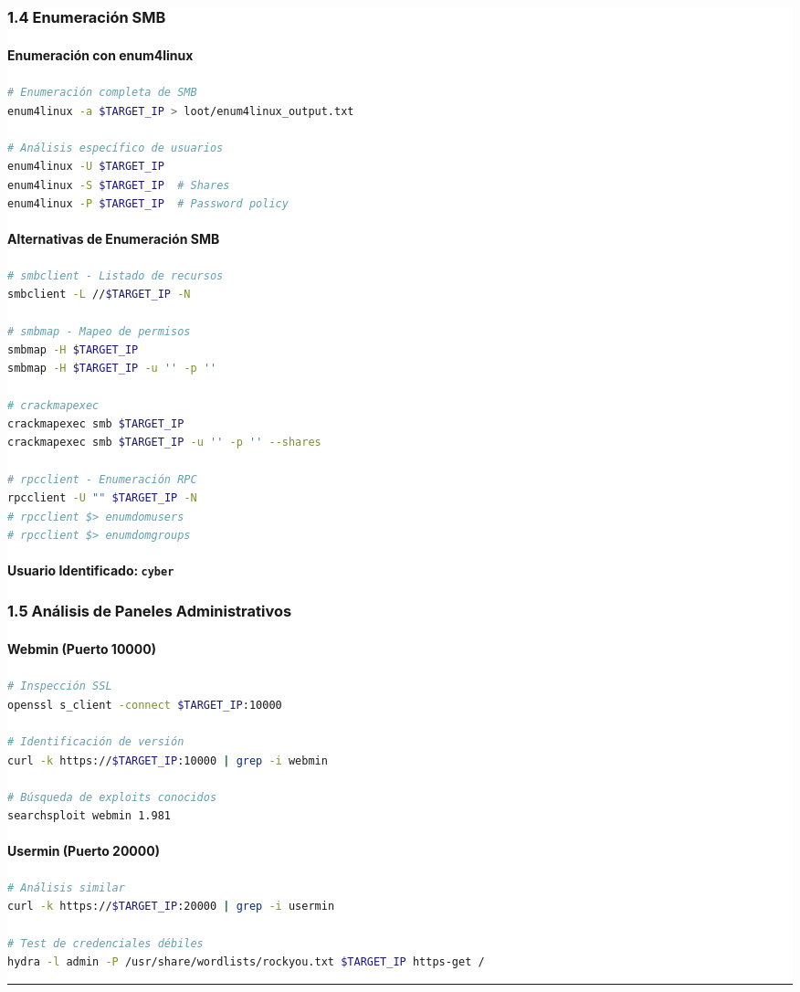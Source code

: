 ### 1.4 Enumeración SMB

#### Enumeración con enum4linux
```bash
# Enumeración completa de SMB
enum4linux -a $TARGET_IP > loot/enum4linux_output.txt

# Análisis específico de usuarios
enum4linux -U $TARGET_IP
enum4linux -S $TARGET_IP  # Shares
enum4linux -P $TARGET_IP  # Password policy
```

#### Alternativas de Enumeración SMB
```bash
# smbclient - Listado de recursos
smbclient -L //$TARGET_IP -N

# smbmap - Mapeo de permisos
smbmap -H $TARGET_IP
smbmap -H $TARGET_IP -u '' -p ''

# crackmapexec
crackmapexec smb $TARGET_IP
crackmapexec smb $TARGET_IP -u '' -p '' --shares

# rpcclient - Enumeración RPC
rpcclient -U "" $TARGET_IP -N
# rpcclient $> enumdomusers
# rpcclient $> enumdomgroups
```

#### Usuario Identificado: `cyber`

### 1.5 Análisis de Paneles Administrativos

#### Webmin (Puerto 10000)
```bash
# Inspección SSL
openssl s_client -connect $TARGET_IP:10000

# Identificación de versión
curl -k https://$TARGET_IP:10000 | grep -i webmin

# Búsqueda de exploits conocidos
searchsploit webmin 1.981
```

#### Usermin (Puerto 20000)
```bash
# Análisis similar
curl -k https://$TARGET_IP:20000 | grep -i usermin

# Test de credenciales débiles
hydra -l admin -P /usr/share/wordlists/rockyou.txt $TARGET_IP https-get /
```

---